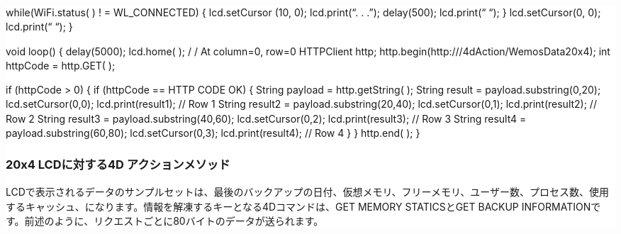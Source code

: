   while(WiFi.status( ) ! = WL_CONNECTED) {
   lcd.setCursor (10, 0);
   lcd.print(“. . .”);
   delay(500);
   lcd.print(“ “);
 }
 lcd.setCursor(0, 0);
 lcd.print(“        “);
}

void loop()  {
  delay(5000);
  lcd.home( );            / / At column=0, row=0
  HTTPClient http;
  http.begin(http://<serverIP>/4dAction/WemosData20x4);
  int httpCode = http.GET( );

  if (httpCode > 0) {
    if (httpCode == HTTP CODE OK) {
       String payload = http.getString( );
       String result = payload.substring(0,20);
       lcd.setCursor(0,0);
       lcd.print(result1);   // Row 1
       String result2 = payload.substring(20,40);
       lcd.setCursor(0,1);
       lcd.print(result2);   // Row 2
       String result3 = payload.substring(40,60);
       lcd.setCursor(0,2);
       lcd.print(result3);   // Row 3
       String result4 = payload.substring(60,80);
       lcd.setCursor(0,3);
       lcd.print(result4);   // Row 4
      }
      }
   http.end( );
  }

### 20x4 LCDに対する4D アクションメソッド
LCDで表示されるデータのサンプルセットは、最後のバックアップの日付、仮想メモリ、フリーメモリ、ユーザー数、プロセス数、使用するキャッシュ、になります。情報を解凍するキーとなる4Dコマンドは、GET MEMORY STATICSとGET BACKUP INFORMATIONです。前述のように、リクエストごとに80バイトのデータが送られます。
